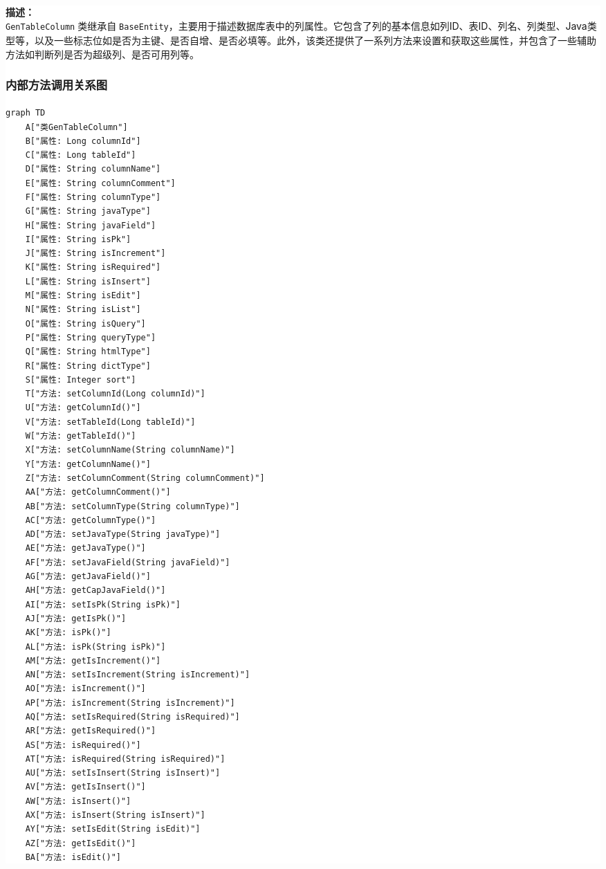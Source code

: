 ```mermaid
```

**描述：**  
`GenTableColumn` 类继承自 `BaseEntity`，主要用于描述数据库表中的列属性。它包含了列的基本信息如列ID、表ID、列名、列类型、Java类型等，以及一些标志位如是否为主键、是否自增、是否必填等。此外，该类还提供了一系列方法来设置和获取这些属性，并包含了一些辅助方法如判断列是否为超级列、是否可用列等。


### 内部方法调用关系图

```mermaid
graph TD
    A["类GenTableColumn"]
    B["属性: Long columnId"]
    C["属性: Long tableId"]
    D["属性: String columnName"]
    E["属性: String columnComment"]
    F["属性: String columnType"]
    G["属性: String javaType"]
    H["属性: String javaField"]
    I["属性: String isPk"]
    J["属性: String isIncrement"]
    K["属性: String isRequired"]
    L["属性: String isInsert"]
    M["属性: String isEdit"]
    N["属性: String isList"]
    O["属性: String isQuery"]
    P["属性: String queryType"]
    Q["属性: String htmlType"]
    R["属性: String dictType"]
    S["属性: Integer sort"]
    T["方法: setColumnId(Long columnId)"]
    U["方法: getColumnId()"]
    V["方法: setTableId(Long tableId)"]
    W["方法: getTableId()"]
    X["方法: setColumnName(String columnName)"]
    Y["方法: getColumnName()"]
    Z["方法: setColumnComment(String columnComment)"]
    AA["方法: getColumnComment()"]
    AB["方法: setColumnType(String columnType)"]
    AC["方法: getColumnType()"]
    AD["方法: setJavaType(String javaType)"]
    AE["方法: getJavaType()"]
    AF["方法: setJavaField(String javaField)"]
    AG["方法: getJavaField()"]
    AH["方法: getCapJavaField()"]
    AI["方法: setIsPk(String isPk)"]
    AJ["方法: getIsPk()"]
    AK["方法: isPk()"]
    AL["方法: isPk(String isPk)"]
    AM["方法: getIsIncrement()"]
    AN["方法: setIsIncrement(String isIncrement)"]
    AO["方法: isIncrement()"]
    AP["方法: isIncrement(String isIncrement)"]
    AQ["方法: setIsRequired(String isRequired)"]
    AR["方法: getIsRequired()"]
    AS["方法: isRequired()"]
    AT["方法: isRequired(String isRequired)"]
    AU["方法: setIsInsert(String isInsert)"]
    AV["方法: getIsInsert()"]
    AW["方法: isInsert()"]
    AX["方法: isInsert(String isInsert)"]
    AY["方法: setIsEdit(String isEdit)"]
    AZ["方法: getIsEdit()"]
    BA["方法: isEdit()"]
```